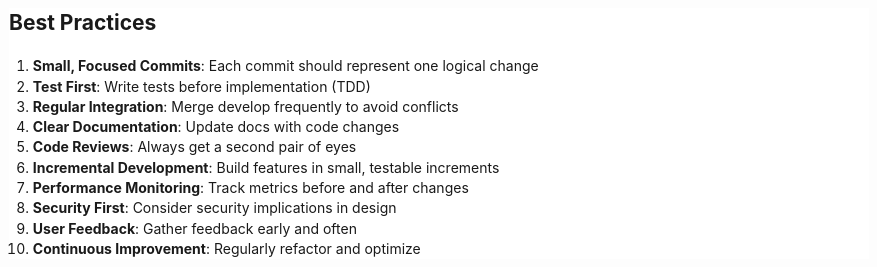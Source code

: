 ## Best Practices

1. **Small, Focused Commits**: Each commit should represent one logical change
2. **Test First**: Write tests before implementation (TDD)
3. **Regular Integration**: Merge develop frequently to avoid conflicts
4. **Clear Documentation**: Update docs with code changes
5. **Code Reviews**: Always get a second pair of eyes
6. **Incremental Development**: Build features in small, testable increments
7. **Performance Monitoring**: Track metrics before and after changes
8. **Security First**: Consider security implications in design
9. **User Feedback**: Gather feedback early and often
10. **Continuous Improvement**: Regularly refactor and optimize
